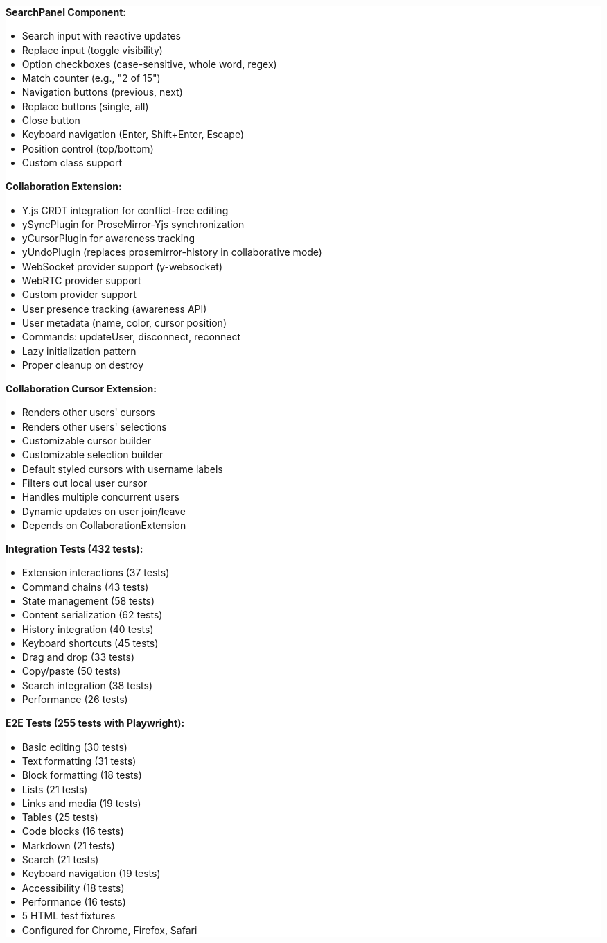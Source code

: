 **SearchPanel Component:**
- Search input with reactive updates
- Replace input (toggle visibility)
- Option checkboxes (case-sensitive, whole word, regex)
- Match counter (e.g., "2 of 15")
- Navigation buttons (previous, next)
- Replace buttons (single, all)
- Close button
- Keyboard navigation (Enter, Shift+Enter, Escape)
- Position control (top/bottom)
- Custom class support

**Collaboration Extension:**
- Y.js CRDT integration for conflict-free editing
- ySyncPlugin for ProseMirror-Yjs synchronization
- yCursorPlugin for awareness tracking
- yUndoPlugin (replaces prosemirror-history in collaborative mode)
- WebSocket provider support (y-websocket)
- WebRTC provider support
- Custom provider support
- User presence tracking (awareness API)
- User metadata (name, color, cursor position)
- Commands: updateUser, disconnect, reconnect
- Lazy initialization pattern
- Proper cleanup on destroy

**Collaboration Cursor Extension:**
- Renders other users' cursors
- Renders other users' selections
- Customizable cursor builder
- Customizable selection builder
- Default styled cursors with username labels
- Filters out local user cursor
- Handles multiple concurrent users
- Dynamic updates on user join/leave
- Depends on CollaborationExtension

**Integration Tests (432 tests):**
- Extension interactions (37 tests)
- Command chains (43 tests)
- State management (58 tests)
- Content serialization (62 tests)
- History integration (40 tests)
- Keyboard shortcuts (45 tests)
- Drag and drop (33 tests)
- Copy/paste (50 tests)
- Search integration (38 tests)
- Performance (26 tests)

**E2E Tests (255 tests with Playwright):**
- Basic editing (30 tests)
- Text formatting (31 tests)
- Block formatting (18 tests)
- Lists (21 tests)
- Links and media (19 tests)
- Tables (25 tests)
- Code blocks (16 tests)
- Markdown (21 tests)
- Search (21 tests)
- Keyboard navigation (19 tests)
- Accessibility (18 tests)
- Performance (16 tests)
- 5 HTML test fixtures
- Configured for Chrome, Firefox, Safari
